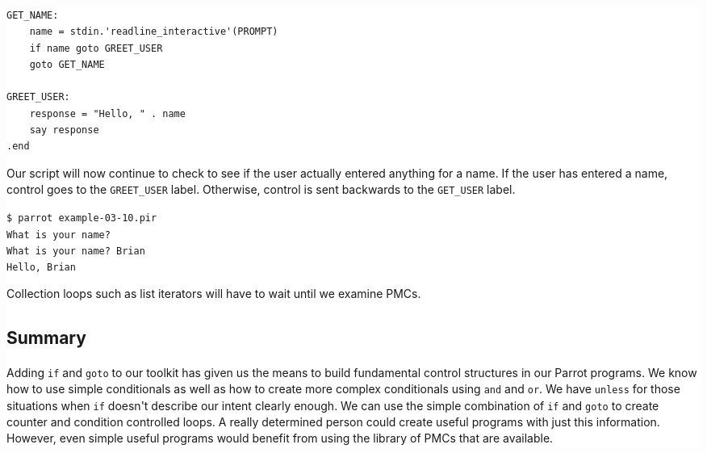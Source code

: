     GET_NAME:
        name = stdin.'readline_interactive'(PROMPT)
        if name goto GREET_USER
        goto GET_NAME

    GREET_USER:
        response = "Hello, " . name
        say response
    .end

Our script will now continue to check to see if the user actually entered
anything for a name. If the user has entered a name, control goes to
the `GREET_USER` label. Otherwise, control is sent backwards to the 
`GET_USER` label.

    $ parrot example-03-10.pir
    What is your name? 
    What is your name? Brian
    Hello, Brian

Collection loops such as list iterators will have to wait until we examine PMCs.

## Summary

Adding `if` and `goto` to our toolkit has given us the means to build fundamental
control structures in our Parrot programs. We know how to use simple conditionals
as well as how to create more complex conditionals using `and` and `or`. We have
`unless` for those situations when `if` doesn't describe our intent clearly 
enough. We can use the simple combination of `if` and `goto` to create counter
and condition controlled loops. A really determined person could create useful 
programs with just this information. However, even simple useful
programs would benefit from using the library of PMCs that are available.


